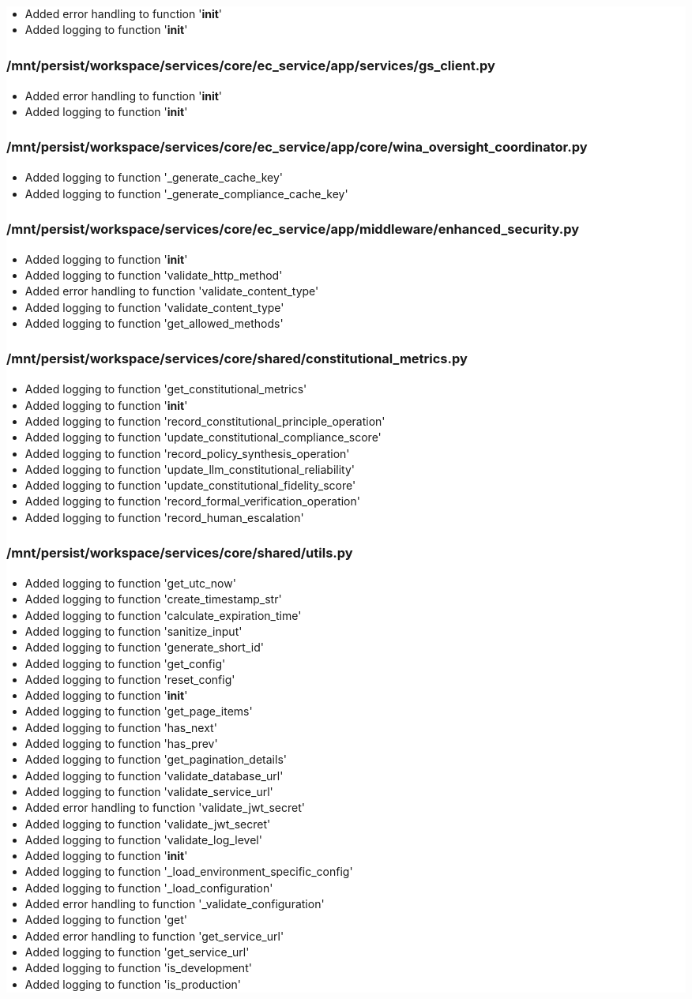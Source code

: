 - Added error handling to function '**init**'
- Added logging to function '**init**'

### /mnt/persist/workspace/services/core/ec_service/app/services/gs_client.py

- Added error handling to function '**init**'
- Added logging to function '**init**'

### /mnt/persist/workspace/services/core/ec_service/app/core/wina_oversight_coordinator.py

- Added logging to function '\_generate_cache_key'
- Added logging to function '\_generate_compliance_cache_key'

### /mnt/persist/workspace/services/core/ec_service/app/middleware/enhanced_security.py

- Added logging to function '**init**'
- Added logging to function 'validate_http_method'
- Added error handling to function 'validate_content_type'
- Added logging to function 'validate_content_type'
- Added logging to function 'get_allowed_methods'

### /mnt/persist/workspace/services/core/shared/constitutional_metrics.py

- Added logging to function 'get_constitutional_metrics'
- Added logging to function '**init**'
- Added logging to function 'record_constitutional_principle_operation'
- Added logging to function 'update_constitutional_compliance_score'
- Added logging to function 'record_policy_synthesis_operation'
- Added logging to function 'update_llm_constitutional_reliability'
- Added logging to function 'update_constitutional_fidelity_score'
- Added logging to function 'record_formal_verification_operation'
- Added logging to function 'record_human_escalation'

### /mnt/persist/workspace/services/core/shared/utils.py

- Added logging to function 'get_utc_now'
- Added logging to function 'create_timestamp_str'
- Added logging to function 'calculate_expiration_time'
- Added logging to function 'sanitize_input'
- Added logging to function 'generate_short_id'
- Added logging to function 'get_config'
- Added logging to function 'reset_config'
- Added logging to function '**init**'
- Added logging to function 'get_page_items'
- Added logging to function 'has_next'
- Added logging to function 'has_prev'
- Added logging to function 'get_pagination_details'
- Added logging to function 'validate_database_url'
- Added logging to function 'validate_service_url'
- Added error handling to function 'validate_jwt_secret'
- Added logging to function 'validate_jwt_secret'
- Added logging to function 'validate_log_level'
- Added logging to function '**init**'
- Added logging to function '\_load_environment_specific_config'
- Added logging to function '\_load_configuration'
- Added error handling to function '\_validate_configuration'
- Added logging to function 'get'
- Added error handling to function 'get_service_url'
- Added logging to function 'get_service_url'
- Added logging to function 'is_development'
- Added logging to function 'is_production'